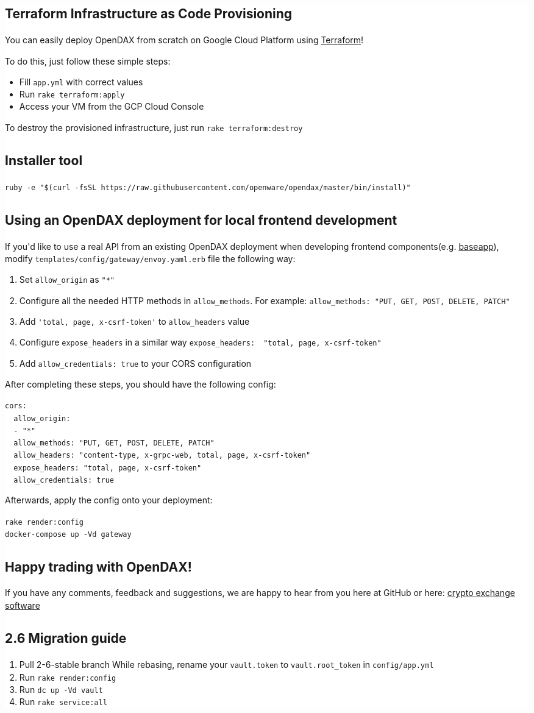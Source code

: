## Terraform Infrastructure as Code Provisioning

You can easily deploy OpenDAX from scratch on Google Cloud Platform using [Terraform](https://www.terraform.io)!

To do this, just follow these simple steps:
  - Fill `app.yml` with correct values
  - Run `rake terraform:apply`
  - Access your VM from the GCP Cloud Console

To destroy the provisioned infrastructure, just run `rake terraform:destroy`


## Installer tool

```
ruby -e "$(curl -fsSL https://raw.githubusercontent.com/openware/opendax/master/bin/install)"
```


## Using an OpenDAX deployment for local frontend development

If you'd like to use a real API from an existing OpenDAX deployment when developing frontend components(e.g. [baseapp](https://github.com/openware/baseapp)), modify `templates/config/gateway/envoy.yaml.erb` file the following way:

1. Set `allow_origin` as `"*"`

2. Configure all the needed HTTP methods in `allow_methods`. For example: `allow_methods: "PUT, GET, POST, DELETE, PATCH"`

3. Add `'total, page, x-csrf-token'` to `allow_headers` value

4. Configure `expose_headers` in a similar way `expose_headers:  "total, page, x-csrf-token"`

5. Add `allow_credentials: true` to your CORS configuration

After completing these steps, you should have the following config:
```
cors:
  allow_origin:
  - "*"
  allow_methods: "PUT, GET, POST, DELETE, PATCH"
  allow_headers: "content-type, x-grpc-web, total, page, x-csrf-token"
  expose_headers: "total, page, x-csrf-token"
  allow_credentials: true
```

Afterwards, apply the config onto your deployment:
```
rake render:config
docker-compose up -Vd gateway
```


## Happy trading with OpenDAX!
If you have any comments, feedback and suggestions, we are happy to hear from you here at GitHub or here: [crypto exchange software](https://www.openware.com/)

## 2.6 Migration guide
1. Pull 2-6-stable branch
    While rebasing, rename your `vault.token` to `vault.root_token` in `config/app.yml`
2. Run `rake render:config`
3. Run `dc up -Vd vault`
4. Run `rake service:all`